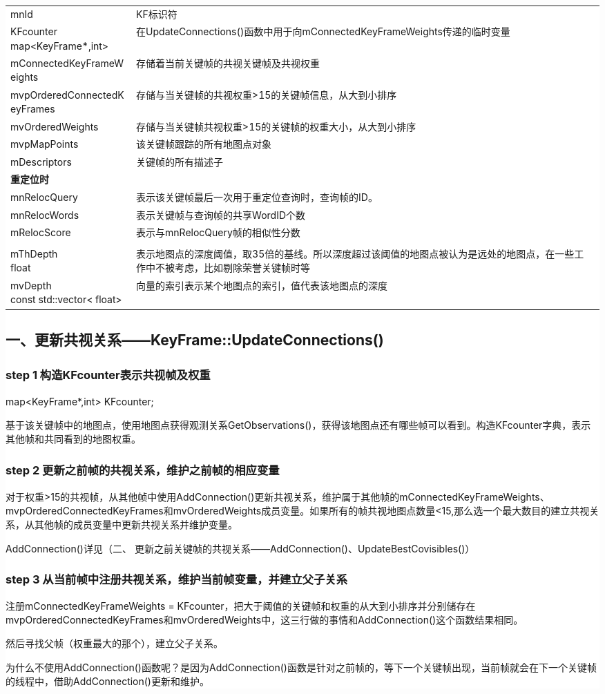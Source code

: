 |                                          |                                                              |      |
| ---------------------------------------- | ------------------------------------------------------------ | ---- |
| mnId                                     | KF标识符                                                     |      |
| KFcounter<br />map<KeyFrame*,int>        | 在UpdateConnections()函数中用于向mConnectedKeyFrameWeights传递的临时变量 |      |
| mConnectedKeyFrameWeights                | 存储着当前关键帧的共视关键帧及共视权重                       |      |
| mvpOrderedConnectedKeyFrames             | 存储与当关键帧的共视权重>15的关键帧信息，从大到小排序        |      |
| mvOrderedWeights                         | 存储与当关键帧共视权重>15的关键帧的权重大小，从大到小排序    |      |
| mvpMapPoints                             | 该关键帧跟踪的所有地图点对象                                 |      |
| mDescriptors                             | 关键帧的所有描述子                                           |      |
| **重定位时**                             |                                                              |      |
| mnRelocQuery                             | 表示该关键帧最后一次用于重定位查询时，查询帧的ID。           |      |
| mnRelocWords                             | 表示关键帧与查询帧的共享WordID个数                           |      |
| mRelocScore                              | 表示与mnRelocQuery帧的相似性分数                             |      |
|                                          |                                                              |      |
| mThDepth  <br />float                    | 表示地图点的深度阈值，取35倍的基线。所以深度超过该阈值的地图点被认为是远处的地图点，在一些工作中不被考虑，比如剔除荣誉关键帧时等 |      |
| mvDepth  <br />const std::vector< float> | 向量的索引表示某个地图点的索引，值代表该地图点的深度         |      |



## 一、更新共视关系——KeyFrame::UpdateConnections()

### step 1 构造KFcounter表示共视帧及权重

map<KeyFrame*,int> KFcounter;

基于该关键帧中的地图点，使用地图点获得观测关系GetObservations()，获得该地图点还有哪些帧可以看到。构造KFcounter字典，表示其他帧和共同看到的地图权重。

### step 2 更新之前帧的共视关系，维护之前帧的相应变量

对于权重>15的共视帧，从其他帧中使用AddConnection()更新共视关系，维护属于其他帧的mConnectedKeyFrameWeights、mvpOrderedConnectedKeyFrames和mvOrderedWeights成员变量。如果所有的帧共视地图点数量<15,那么选一个最大数目的建立共视关系，从其他帧的成员变量中更新共视关系并维护变量。

AddConnection()详见（二、 更新之前关键帧的共视关系——AddConnection()、UpdateBestCovisibles()）

### step 3 从当前帧中注册共视关系，维护当前帧变量，并建立父子关系

注册mConnectedKeyFrameWeights = KFcounter，把大于阈值的关键帧和权重的从大到小排序并分别储存在mvpOrderedConnectedKeyFrames和mvOrderedWeights中，这三行做的事情和AddConnection()这个函数结果相同。

然后寻找父帧（权重最大的那个），建立父子关系。

为什么不使用AddConnection()函数呢？是因为AddConnection()函数是针对之前帧的，等下一个关键帧出现，当前帧就会在下一个关键帧的线程中，借助AddConnection()更新和维护。

